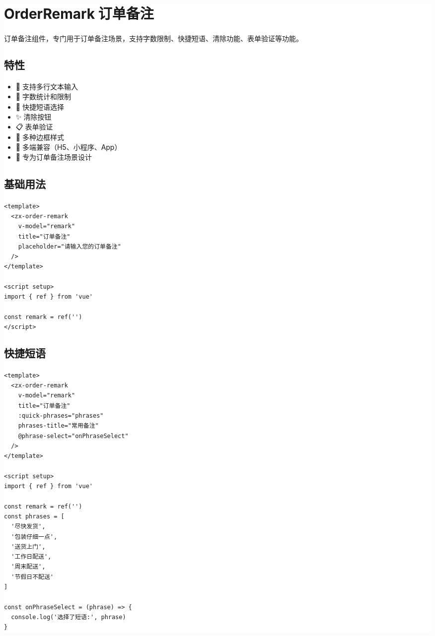 # OrderRemark 订单备注

订单备注组件，专门用于订单备注场景，支持字数限制、快捷短语、清除功能、表单验证等功能。

## 特性

- 📝 支持多行文本输入
- 🔢 字数统计和限制
- 🚀 快捷短语选择
- ✨ 清除按钮
- 📋 表单验证
- 🎨 多种边框样式
- 📱 多端兼容（H5、小程序、App）
- 🎯 专为订单备注场景设计

## 基础用法

```vue
<template>
  <zx-order-remark 
    v-model="remark" 
    title="订单备注" 
    placeholder="请输入您的订单备注"
  />
</template>

<script setup>
import { ref } from 'vue'

const remark = ref('')
</script>
```

## 快捷短语

```vue
<template>
  <zx-order-remark 
    v-model="remark" 
    title="订单备注" 
    :quick-phrases="phrases"
    phrases-title="常用备注"
    @phrase-select="onPhraseSelect"
  />
</template>

<script setup>
import { ref } from 'vue'

const remark = ref('')
const phrases = [
  '尽快发货',
  '包装仔细一点',
  '送货上门',
  '工作日配送',
  '周末配送',
  '节假日不配送'
]

const onPhraseSelect = (phrase) => {
  console.log('选择了短语:', phrase)
}
```